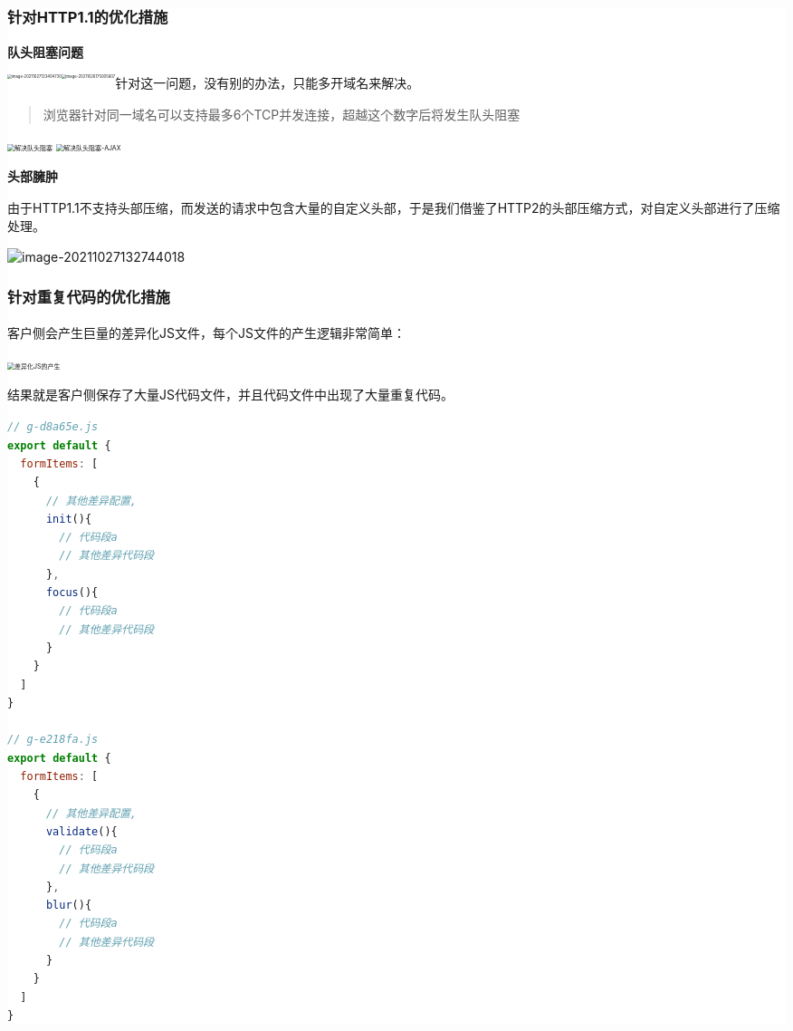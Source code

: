### 针对HTTP1.1的优化措施

**队头阻塞问题**

<img src="http://mdrs.yuanjin.tech/img/20211027133404.png" alt="image-20211027133404730" style="zoom:30%;" align="left" />

<img src="http://mdrs.yuanjin.tech/img/20211026175005.png" alt="image-20211026175005607" style="zoom:30%;" align="left" />

针对这一问题，没有别的办法，只能多开域名来解决。

> 浏览器针对同一域名可以支持最多6个TCP并发连接，超越这个数字后将发生队头阻塞

<img src="https://resource.duyiedu.com/yuanjin/202403201116488.svg" alt="解决队头阻塞" style="zoom:50%;" />

<img src="https://resource.duyiedu.com/yuanjin/202403201122337.svg" alt="解决队头阻塞-AJAX" style="zoom:50%;" />

**头部臃肿**

由于HTTP1.1不支持头部压缩，而发送的请求中包含大量的自定义头部，于是我们借鉴了HTTP2的头部压缩方式，对自定义头部进行了压缩处理。

![image-20211027132744018](http://mdrs.yuanjin.tech/img/20211027132744.png)

### 针对重复代码的优化措施

客户侧会产生巨量的差异化JS文件，每个JS文件的产生逻辑非常简单：

<img src="https://resource.duyiedu.com/yuanjin/202403201136584.svg" alt="差异化JS的产生" style="zoom:50%;" />

结果就是客户侧保存了大量JS代码文件，并且代码文件中出现了大量重复代码。

```js
// g-d8a65e.js
export default {
  formItems: [
    {
      // 其他差异配置,
      init(){
        // 代码段a
        // 其他差异代码段
      },
      focus(){
        // 代码段a
        // 其他差异代码段
      }
    }
  ]
}

// g-e218fa.js
export default {
  formItems: [
    {
      // 其他差异配置,
      validate(){
        // 代码段a
        // 其他差异代码段
      },
      blur(){
        // 代码段a
        // 其他差异代码段
      }
    }
  ]
}
```
